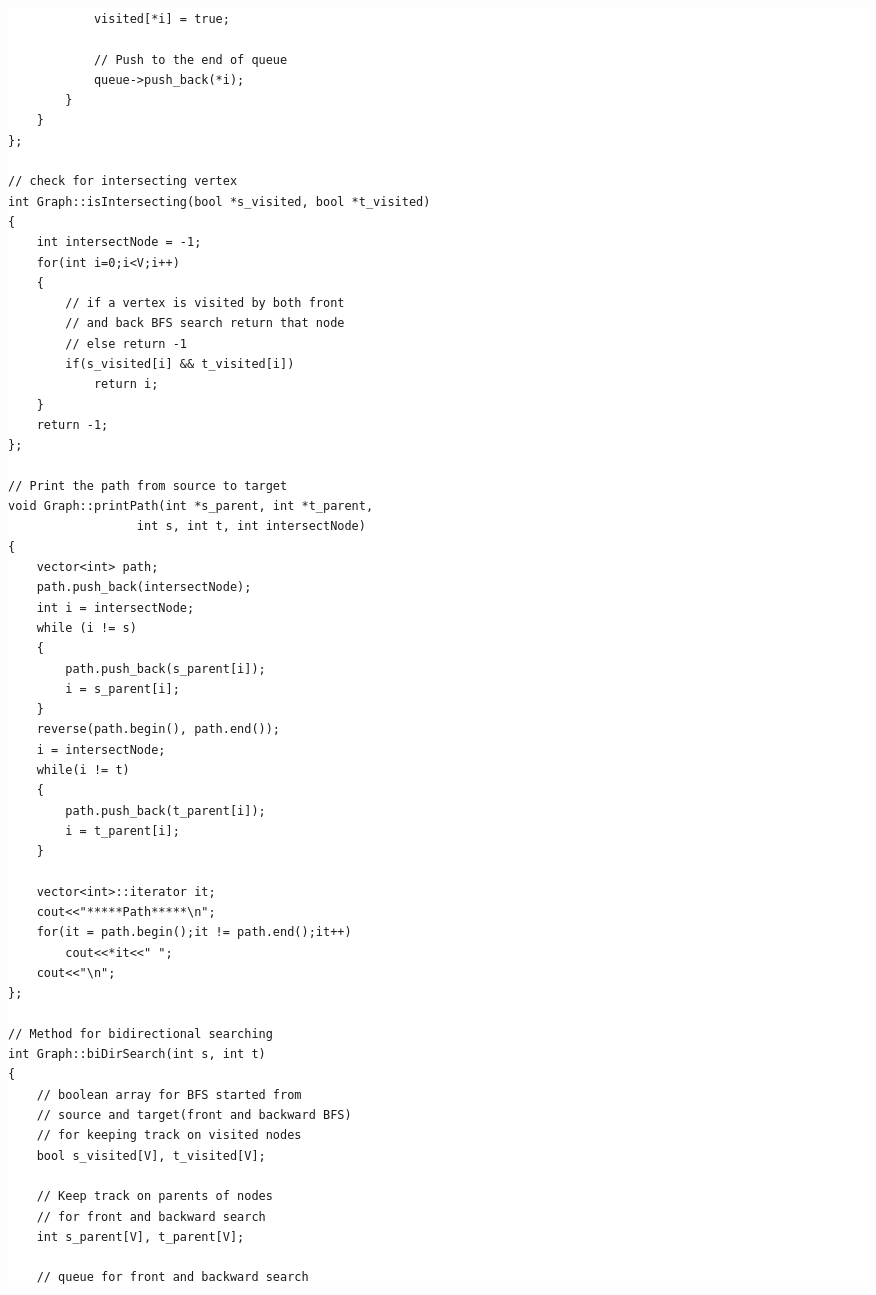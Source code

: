 ```
            visited[*i] = true;

            // Push to the end of queue
            queue->push_back(*i);
        }
    }
};

// check for intersecting vertex
int Graph::isIntersecting(bool *s_visited, bool *t_visited)
{
    int intersectNode = -1;
    for(int i=0;i<V;i++)
    {
        // if a vertex is visited by both front
        // and back BFS search return that node
        // else return -1
        if(s_visited[i] && t_visited[i])
            return i;
    }
    return -1;
};

// Print the path from source to target
void Graph::printPath(int *s_parent, int *t_parent,
                  int s, int t, int intersectNode)
{
    vector<int> path;
    path.push_back(intersectNode);
    int i = intersectNode;
    while (i != s)
    {
        path.push_back(s_parent[i]);
        i = s_parent[i];
    }
    reverse(path.begin(), path.end());
    i = intersectNode;
    while(i != t)
    {
        path.push_back(t_parent[i]);
        i = t_parent[i];
    }

    vector<int>::iterator it;
    cout<<"*****Path*****\n";
    for(it = path.begin();it != path.end();it++)
        cout<<*it<<" ";
    cout<<"\n";
};

// Method for bidirectional searching
int Graph::biDirSearch(int s, int t)
{
    // boolean array for BFS started from
    // source and target(front and backward BFS)
    // for keeping track on visited nodes
    bool s_visited[V], t_visited[V];

    // Keep track on parents of nodes
    // for front and backward search
    int s_parent[V], t_parent[V];

    // queue for front and backward search
```